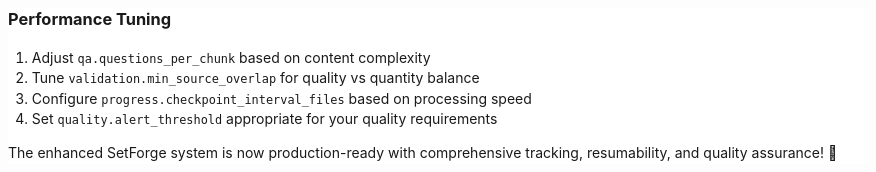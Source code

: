 ### Performance Tuning
1. Adjust `qa.questions_per_chunk` based on content complexity
2. Tune `validation.min_source_overlap` for quality vs quantity balance
3. Configure `progress.checkpoint_interval_files` based on processing speed
4. Set `quality.alert_threshold` appropriate for your quality requirements

The enhanced SetForge system is now production-ready with comprehensive tracking, resumability, and quality assurance! 🚀
